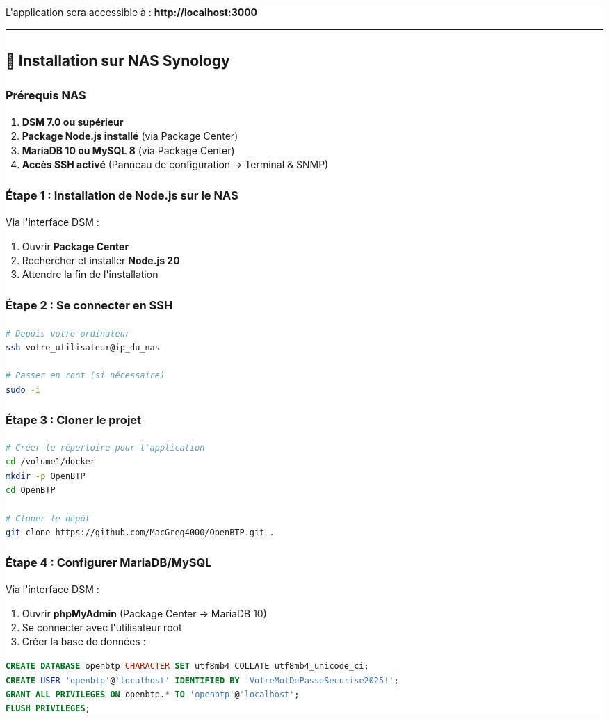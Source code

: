 L'application sera accessible à : **http://localhost:3000**

---

## 🏢 Installation sur NAS Synology

### Prérequis NAS

1. **DSM 7.0 ou supérieur**
2. **Package Node.js installé** (via Package Center)
3. **MariaDB 10 ou MySQL 8** (via Package Center)
4. **Accès SSH activé** (Panneau de configuration → Terminal & SNMP)

### Étape 1 : Installation de Node.js sur le NAS

Via l'interface DSM :
1. Ouvrir **Package Center**
2. Rechercher et installer **Node.js 20**
3. Attendre la fin de l'installation

### Étape 2 : Se connecter en SSH

```bash
# Depuis votre ordinateur
ssh votre_utilisateur@ip_du_nas

# Passer en root (si nécessaire)
sudo -i
```

### Étape 3 : Cloner le projet

```bash
# Créer le répertoire pour l'application
cd /volume1/docker
mkdir -p OpenBTP
cd OpenBTP

# Cloner le dépôt
git clone https://github.com/MacGreg4000/OpenBTP.git .
```

### Étape 4 : Configurer MariaDB/MySQL

Via l'interface DSM :
1. Ouvrir **phpMyAdmin** (Package Center → MariaDB 10)
2. Se connecter avec l'utilisateur root
3. Créer la base de données :

```sql
CREATE DATABASE openbtp CHARACTER SET utf8mb4 COLLATE utf8mb4_unicode_ci;
CREATE USER 'openbtp'@'localhost' IDENTIFIED BY 'VotreMotDePasseSecurise2025!';
GRANT ALL PRIVILEGES ON openbtp.* TO 'openbtp'@'localhost';
FLUSH PRIVILEGES;
```
